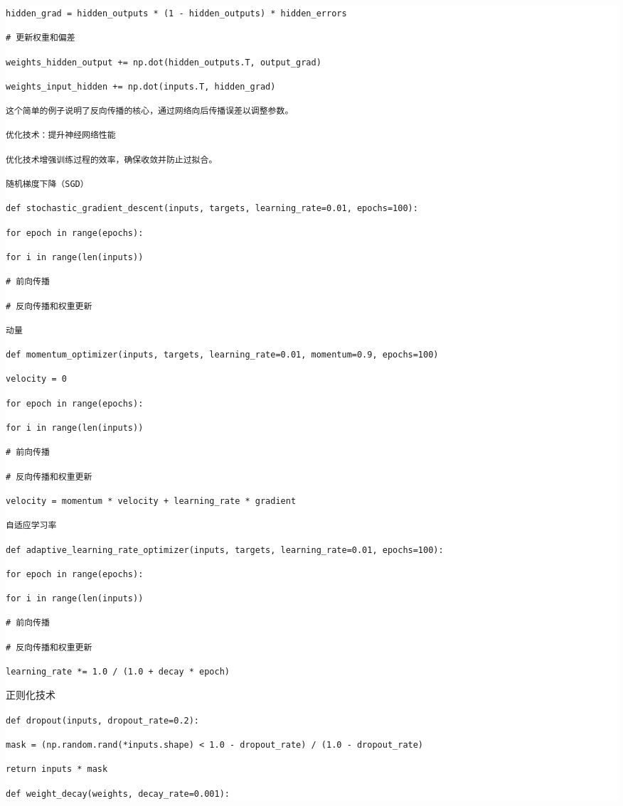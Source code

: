 `hidden_grad = hidden_outputs * (1 - hidden_outputs) * hidden_errors`

`# 更新权重和偏差`

`weights_hidden_output += np.dot(hidden_outputs.T, output_grad)`

`weights_input_hidden += np.dot(inputs.T, hidden_grad)`

`这个简单的例子说明了反向传播的核心，通过网络向后传播误差以调整参数。`

`优化技术：提升神经网络性能`

`优化技术增强训练过程的效率，确保收敛并防止过拟合。`

`随机梯度下降（SGD）`

`def stochastic_gradient_descent(inputs, targets, learning_rate=0.01, epochs=100):`

`for epoch in range(epochs):`

`for i in range(len(inputs))`

`# 前向传播`

`# 反向传播和权重更新`

`动量`

`def momentum_optimizer(inputs, targets, learning_rate=0.01, momentum=0.9, epochs=100)`

`velocity = 0`

`for epoch in range(epochs):`

`for i in range(len(inputs))`

`# 前向传播`

`# 反向传播和权重更新`

`velocity = momentum * velocity + learning_rate * gradient`

`自适应学习率`

`def adaptive_learning_rate_optimizer(inputs, targets, learning_rate=0.01, epochs=100):`

`for epoch in range(epochs):`

`for i in range(len(inputs))`

`# 前向传播`

`# 反向传播和权重更新`

`learning_rate *= 1.0 / (1.0 + decay * epoch)`

正则化技术

`def dropout(inputs, dropout_rate=0.2):`

`mask = (np.random.rand(*inputs.shape) < 1.0 - dropout_rate) / (1.0 - dropout_rate)`

`return inputs * mask`

`def weight_decay(weights, decay_rate=0.001):`
